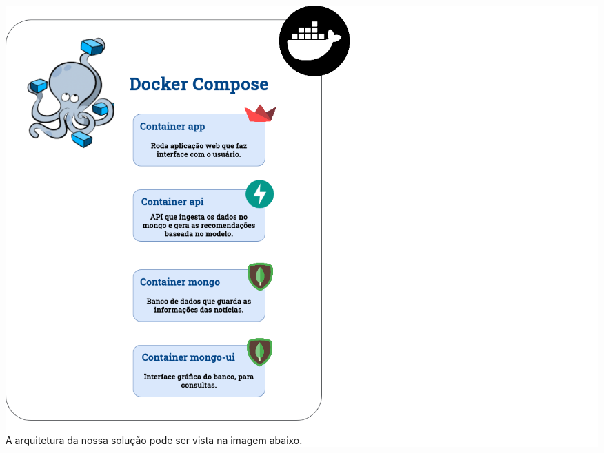 <img src="docs/containers.png" alt="containers" width="500"/>

<br>

A arquitetura da nossa solução pode ser vista na imagem abaixo.
